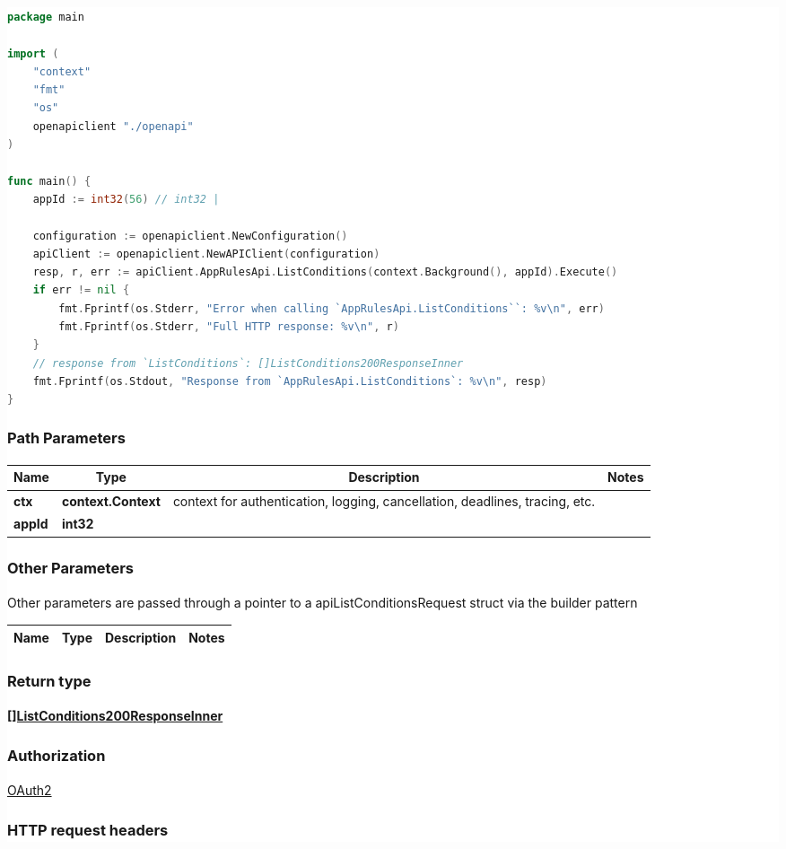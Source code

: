 ```go
package main

import (
    "context"
    "fmt"
    "os"
    openapiclient "./openapi"
)

func main() {
    appId := int32(56) // int32 | 

    configuration := openapiclient.NewConfiguration()
    apiClient := openapiclient.NewAPIClient(configuration)
    resp, r, err := apiClient.AppRulesApi.ListConditions(context.Background(), appId).Execute()
    if err != nil {
        fmt.Fprintf(os.Stderr, "Error when calling `AppRulesApi.ListConditions``: %v\n", err)
        fmt.Fprintf(os.Stderr, "Full HTTP response: %v\n", r)
    }
    // response from `ListConditions`: []ListConditions200ResponseInner
    fmt.Fprintf(os.Stdout, "Response from `AppRulesApi.ListConditions`: %v\n", resp)
}
```

### Path Parameters


Name | Type | Description  | Notes
------------- | ------------- | ------------- | -------------
**ctx** | **context.Context** | context for authentication, logging, cancellation, deadlines, tracing, etc.
**appId** | **int32** |  | 

### Other Parameters

Other parameters are passed through a pointer to a apiListConditionsRequest struct via the builder pattern


Name | Type | Description  | Notes
------------- | ------------- | ------------- | -------------


### Return type

[**[]ListConditions200ResponseInner**](ListConditions200ResponseInner.md)

### Authorization

[OAuth2](../README.md#OAuth2)

### HTTP request headers
